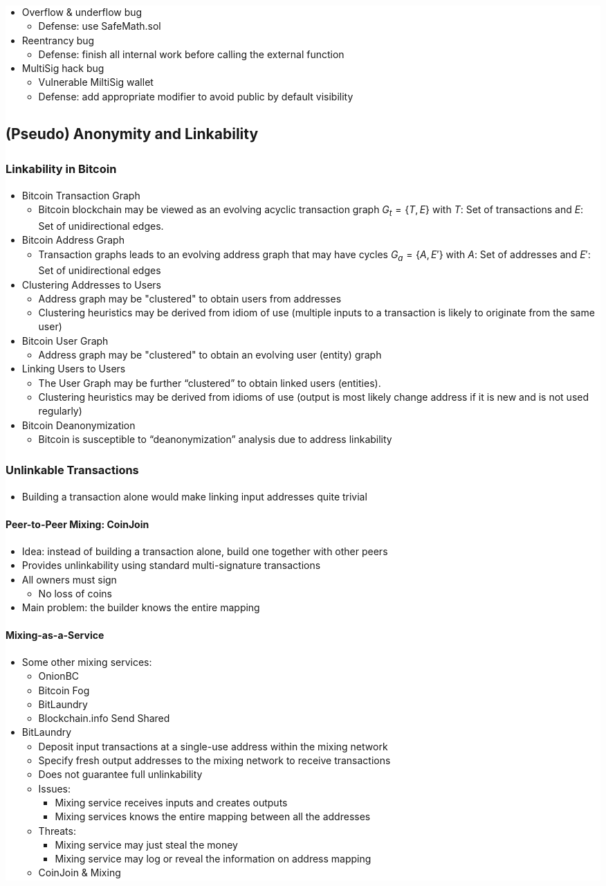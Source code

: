 -   Overflow & underflow bug
    -   Defense: use SafeMath.sol
-   Reentrancy bug
    -   Defense: finish all internal work before calling the external function
-   MultiSig hack bug
    -   Vulnerable MiltiSig wallet
    -   Defense: add appropriate modifier to avoid public by default visibility





## (Pseudo) Anonymity and Linkability

### Linkability in Bitcoin

-   Bitcoin Transaction Graph
    -   Bitcoin blockchain may be viewed as an evolving acyclic transaction graph $G_t = \{T, E \}$ with $T$: Set of transactions and $E$: Set of unidirectional edges.
-   Bitcoin Address Graph
    -   Transaction graphs leads to an evolving address graph that may have cycles $G_a = \{A, E' \}$ with $A$: Set of addresses and $E'$: Set of unidirectional edges
-   Clustering Addresses to Users
    -   Address graph may be "clustered" to obtain users from addresses
    -   Clustering heuristics may be derived from idiom of use (multiple inputs to a transaction is likely to originate from the same user)
-   Bitcoin User Graph
    -   Address graph may be "clustered" to obtain an evolving user (entity) graph
-   Linking Users to Users
    -   The User Graph may be further “clustered” to obtain linked users (entities).
    -   Clustering heuristics may be derived from idioms of use (output is most likely change address if it is new and is not used regularly)
-   Bitcoin Deanonymization
    -   Bitcoin is susceptible to “deanonymization” analysis due to address linkability



### Unlinkable Transactions

-   Building a transaction alone would make linking input addresses quite trivial

#### Peer-to-Peer Mixing: CoinJoin

-   Idea: instead of building a transaction alone, build one together with other peers
-   Provides unlinkability using standard multi-signature transactions
-   All owners must sign
    -   No loss of coins
-   Main problem: the builder knows the entire mapping

#### Mixing-as-a-Service

-   Some other mixing services:
    -   OnionBC
    -   Bitcoin Fog
    -   BitLaundry
    -   Blockchain.info Send Shared
-   BitLaundry
    -   Deposit input transactions at a single-use address within the mixing network
    -   Specify fresh output addresses to the mixing network to receive transactions
    -   Does not guarantee full unlinkability
    -   Issues:
        -   Mixing service receives inputs and creates outputs
        -   Mixing services knows the entire mapping between all the addresses
    -   Threats:
        -   Mixing service may just steal the money
        -   Mixing service may log or reveal the information on address mapping
    -   CoinJoin  & Mixing